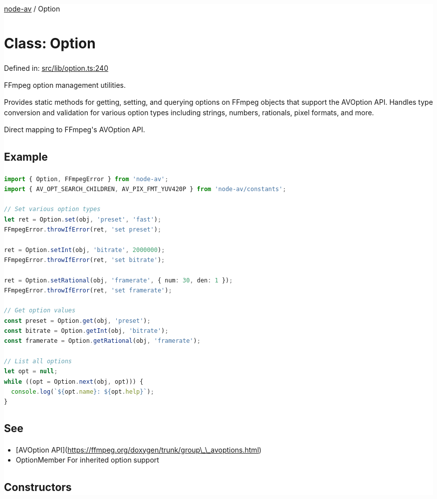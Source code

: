 [node-av](../globals.md) / Option

# Class: Option

Defined in: [src/lib/option.ts:240](https://github.com/seydx/av/blob/f8631fc881b394300b1479f511d55cf1c370a87f/src/lib/option.ts#L240)

FFmpeg option management utilities.

Provides static methods for getting, setting, and querying options
on FFmpeg objects that support the AVOption API. Handles type conversion
and validation for various option types including strings, numbers,
rationals, pixel formats, and more.

Direct mapping to FFmpeg's AVOption API.

## Example

```typescript
import { Option, FFmpegError } from 'node-av';
import { AV_OPT_SEARCH_CHILDREN, AV_PIX_FMT_YUV420P } from 'node-av/constants';

// Set various option types
let ret = Option.set(obj, 'preset', 'fast');
FFmpegError.throwIfError(ret, 'set preset');

ret = Option.setInt(obj, 'bitrate', 2000000);
FFmpegError.throwIfError(ret, 'set bitrate');

ret = Option.setRational(obj, 'framerate', { num: 30, den: 1 });
FFmpegError.throwIfError(ret, 'set framerate');

// Get option values
const preset = Option.get(obj, 'preset');
const bitrate = Option.getInt(obj, 'bitrate');
const framerate = Option.getRational(obj, 'framerate');

// List all options
let opt = null;
while ((opt = Option.next(obj, opt))) {
  console.log(`${opt.name}: ${opt.help}`);
}
```

## See

 - \[AVOption API\](https://ffmpeg.org/doxygen/trunk/group\_\_avoptions.html)
 - OptionMember For inherited option support

## Constructors
